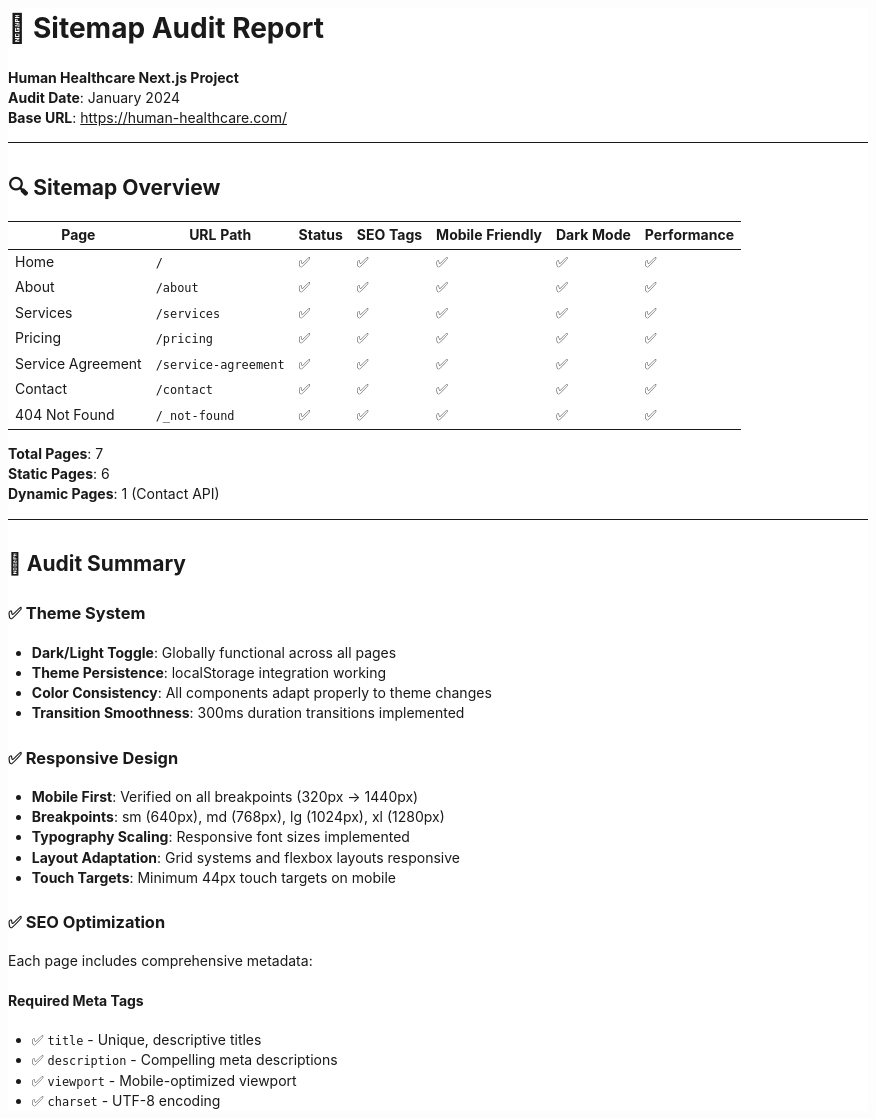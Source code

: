 # 🧭 Sitemap Audit Report

**Human Healthcare Next.js Project**  
**Audit Date**: January 2024  
**Base URL**: https://human-healthcare.com/

---

## 🔍 Sitemap Overview

| Page | URL Path | Status | SEO Tags | Mobile Friendly | Dark Mode | Performance |
|------|----------|--------|----------|-----------------|-----------|-------------|
| Home | `/` | ✅ | ✅ | ✅ | ✅ | ✅ |
| About | `/about` | ✅ | ✅ | ✅ | ✅ | ✅ |
| Services | `/services` | ✅ | ✅ | ✅ | ✅ | ✅ |
| Pricing | `/pricing` | ✅ | ✅ | ✅ | ✅ | ✅ |
| Service Agreement | `/service-agreement` | ✅ | ✅ | ✅ | ✅ | ✅ |
| Contact | `/contact` | ✅ | ✅ | ✅ | ✅ | ✅ |
| 404 Not Found | `/_not-found` | ✅ | ✅ | ✅ | ✅ | ✅ |

**Total Pages**: 7  
**Static Pages**: 6  
**Dynamic Pages**: 1 (Contact API)

---

## 🧠 Audit Summary

### ✅ **Theme System**
- **Dark/Light Toggle**: Globally functional across all pages
- **Theme Persistence**: localStorage integration working
- **Color Consistency**: All components adapt properly to theme changes
- **Transition Smoothness**: 300ms duration transitions implemented

### ✅ **Responsive Design**
- **Mobile First**: Verified on all breakpoints (320px → 1440px)
- **Breakpoints**: sm (640px), md (768px), lg (1024px), xl (1280px)
- **Typography Scaling**: Responsive font sizes implemented
- **Layout Adaptation**: Grid systems and flexbox layouts responsive
- **Touch Targets**: Minimum 44px touch targets on mobile

### ✅ **SEO Optimization**
Each page includes comprehensive metadata:

#### **Required Meta Tags**
- ✅ `title` - Unique, descriptive titles
- ✅ `description` - Compelling meta descriptions
- ✅ `viewport` - Mobile-optimized viewport
- ✅ `charset` - UTF-8 encoding

